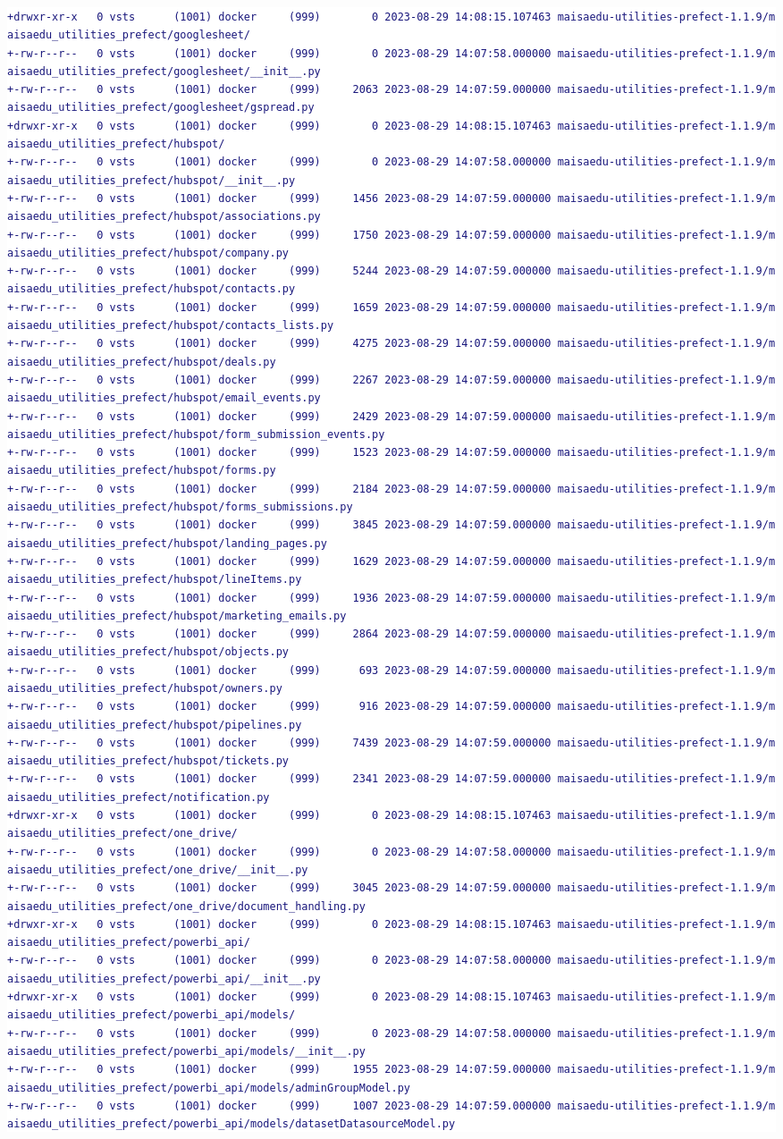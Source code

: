 ```diff
+drwxr-xr-x   0 vsts      (1001) docker     (999)        0 2023-08-29 14:08:15.107463 maisaedu-utilities-prefect-1.1.9/maisaedu_utilities_prefect/googlesheet/
+-rw-r--r--   0 vsts      (1001) docker     (999)        0 2023-08-29 14:07:58.000000 maisaedu-utilities-prefect-1.1.9/maisaedu_utilities_prefect/googlesheet/__init__.py
+-rw-r--r--   0 vsts      (1001) docker     (999)     2063 2023-08-29 14:07:59.000000 maisaedu-utilities-prefect-1.1.9/maisaedu_utilities_prefect/googlesheet/gspread.py
+drwxr-xr-x   0 vsts      (1001) docker     (999)        0 2023-08-29 14:08:15.107463 maisaedu-utilities-prefect-1.1.9/maisaedu_utilities_prefect/hubspot/
+-rw-r--r--   0 vsts      (1001) docker     (999)        0 2023-08-29 14:07:58.000000 maisaedu-utilities-prefect-1.1.9/maisaedu_utilities_prefect/hubspot/__init__.py
+-rw-r--r--   0 vsts      (1001) docker     (999)     1456 2023-08-29 14:07:59.000000 maisaedu-utilities-prefect-1.1.9/maisaedu_utilities_prefect/hubspot/associations.py
+-rw-r--r--   0 vsts      (1001) docker     (999)     1750 2023-08-29 14:07:59.000000 maisaedu-utilities-prefect-1.1.9/maisaedu_utilities_prefect/hubspot/company.py
+-rw-r--r--   0 vsts      (1001) docker     (999)     5244 2023-08-29 14:07:59.000000 maisaedu-utilities-prefect-1.1.9/maisaedu_utilities_prefect/hubspot/contacts.py
+-rw-r--r--   0 vsts      (1001) docker     (999)     1659 2023-08-29 14:07:59.000000 maisaedu-utilities-prefect-1.1.9/maisaedu_utilities_prefect/hubspot/contacts_lists.py
+-rw-r--r--   0 vsts      (1001) docker     (999)     4275 2023-08-29 14:07:59.000000 maisaedu-utilities-prefect-1.1.9/maisaedu_utilities_prefect/hubspot/deals.py
+-rw-r--r--   0 vsts      (1001) docker     (999)     2267 2023-08-29 14:07:59.000000 maisaedu-utilities-prefect-1.1.9/maisaedu_utilities_prefect/hubspot/email_events.py
+-rw-r--r--   0 vsts      (1001) docker     (999)     2429 2023-08-29 14:07:59.000000 maisaedu-utilities-prefect-1.1.9/maisaedu_utilities_prefect/hubspot/form_submission_events.py
+-rw-r--r--   0 vsts      (1001) docker     (999)     1523 2023-08-29 14:07:59.000000 maisaedu-utilities-prefect-1.1.9/maisaedu_utilities_prefect/hubspot/forms.py
+-rw-r--r--   0 vsts      (1001) docker     (999)     2184 2023-08-29 14:07:59.000000 maisaedu-utilities-prefect-1.1.9/maisaedu_utilities_prefect/hubspot/forms_submissions.py
+-rw-r--r--   0 vsts      (1001) docker     (999)     3845 2023-08-29 14:07:59.000000 maisaedu-utilities-prefect-1.1.9/maisaedu_utilities_prefect/hubspot/landing_pages.py
+-rw-r--r--   0 vsts      (1001) docker     (999)     1629 2023-08-29 14:07:59.000000 maisaedu-utilities-prefect-1.1.9/maisaedu_utilities_prefect/hubspot/lineItems.py
+-rw-r--r--   0 vsts      (1001) docker     (999)     1936 2023-08-29 14:07:59.000000 maisaedu-utilities-prefect-1.1.9/maisaedu_utilities_prefect/hubspot/marketing_emails.py
+-rw-r--r--   0 vsts      (1001) docker     (999)     2864 2023-08-29 14:07:59.000000 maisaedu-utilities-prefect-1.1.9/maisaedu_utilities_prefect/hubspot/objects.py
+-rw-r--r--   0 vsts      (1001) docker     (999)      693 2023-08-29 14:07:59.000000 maisaedu-utilities-prefect-1.1.9/maisaedu_utilities_prefect/hubspot/owners.py
+-rw-r--r--   0 vsts      (1001) docker     (999)      916 2023-08-29 14:07:59.000000 maisaedu-utilities-prefect-1.1.9/maisaedu_utilities_prefect/hubspot/pipelines.py
+-rw-r--r--   0 vsts      (1001) docker     (999)     7439 2023-08-29 14:07:59.000000 maisaedu-utilities-prefect-1.1.9/maisaedu_utilities_prefect/hubspot/tickets.py
+-rw-r--r--   0 vsts      (1001) docker     (999)     2341 2023-08-29 14:07:59.000000 maisaedu-utilities-prefect-1.1.9/maisaedu_utilities_prefect/notification.py
+drwxr-xr-x   0 vsts      (1001) docker     (999)        0 2023-08-29 14:08:15.107463 maisaedu-utilities-prefect-1.1.9/maisaedu_utilities_prefect/one_drive/
+-rw-r--r--   0 vsts      (1001) docker     (999)        0 2023-08-29 14:07:58.000000 maisaedu-utilities-prefect-1.1.9/maisaedu_utilities_prefect/one_drive/__init__.py
+-rw-r--r--   0 vsts      (1001) docker     (999)     3045 2023-08-29 14:07:59.000000 maisaedu-utilities-prefect-1.1.9/maisaedu_utilities_prefect/one_drive/document_handling.py
+drwxr-xr-x   0 vsts      (1001) docker     (999)        0 2023-08-29 14:08:15.107463 maisaedu-utilities-prefect-1.1.9/maisaedu_utilities_prefect/powerbi_api/
+-rw-r--r--   0 vsts      (1001) docker     (999)        0 2023-08-29 14:07:58.000000 maisaedu-utilities-prefect-1.1.9/maisaedu_utilities_prefect/powerbi_api/__init__.py
+drwxr-xr-x   0 vsts      (1001) docker     (999)        0 2023-08-29 14:08:15.107463 maisaedu-utilities-prefect-1.1.9/maisaedu_utilities_prefect/powerbi_api/models/
+-rw-r--r--   0 vsts      (1001) docker     (999)        0 2023-08-29 14:07:58.000000 maisaedu-utilities-prefect-1.1.9/maisaedu_utilities_prefect/powerbi_api/models/__init__.py
+-rw-r--r--   0 vsts      (1001) docker     (999)     1955 2023-08-29 14:07:59.000000 maisaedu-utilities-prefect-1.1.9/maisaedu_utilities_prefect/powerbi_api/models/adminGroupModel.py
+-rw-r--r--   0 vsts      (1001) docker     (999)     1007 2023-08-29 14:07:59.000000 maisaedu-utilities-prefect-1.1.9/maisaedu_utilities_prefect/powerbi_api/models/datasetDatasourceModel.py
```